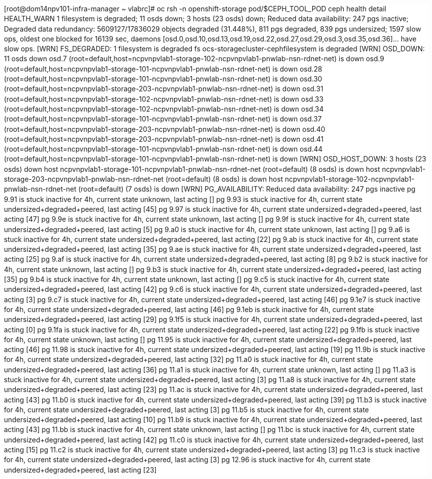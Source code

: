 [root@dom14npv101-infra-manager ~ vlabrc]# oc rsh -n openshift-storage pod/$CEPH_TOOL_POD ceph health detail
HEALTH_WARN 1 filesystem is degraded; 11 osds down; 3 hosts (23 osds) down; Reduced data availability: 247 pgs inactive; Degraded data redundancy: 5609127/17836029 objects degraded (31.448%), 811 pgs degraded, 839 pgs undersized; 1597 slow ops, oldest one blocked for 16139 sec, daemons [osd.0,osd.10,osd.13,osd.19,osd.22,osd.27,osd.29,osd.3,osd.35,osd.36]... have slow ops.
[WRN] FS_DEGRADED: 1 filesystem is degraded
    fs ocs-storagecluster-cephfilesystem is degraded
[WRN] OSD_DOWN: 11 osds down
    osd.7 (root=default,host=ncpvnpvlab1-storage-102-ncpvnpvlab1-pnwlab-nsn-rdnet-net) is down
    osd.9 (root=default,host=ncpvnpvlab1-storage-101-ncpvnpvlab1-pnwlab-nsn-rdnet-net) is down
    osd.28 (root=default,host=ncpvnpvlab1-storage-101-ncpvnpvlab1-pnwlab-nsn-rdnet-net) is down
    osd.30 (root=default,host=ncpvnpvlab1-storage-203-ncpvnpvlab1-pnwlab-nsn-rdnet-net) is down
    osd.31 (root=default,host=ncpvnpvlab1-storage-102-ncpvnpvlab1-pnwlab-nsn-rdnet-net) is down
    osd.33 (root=default,host=ncpvnpvlab1-storage-102-ncpvnpvlab1-pnwlab-nsn-rdnet-net) is down
    osd.34 (root=default,host=ncpvnpvlab1-storage-101-ncpvnpvlab1-pnwlab-nsn-rdnet-net) is down
    osd.37 (root=default,host=ncpvnpvlab1-storage-203-ncpvnpvlab1-pnwlab-nsn-rdnet-net) is down
    osd.40 (root=default,host=ncpvnpvlab1-storage-203-ncpvnpvlab1-pnwlab-nsn-rdnet-net) is down
    osd.41 (root=default,host=ncpvnpvlab1-storage-101-ncpvnpvlab1-pnwlab-nsn-rdnet-net) is down
    osd.44 (root=default,host=ncpvnpvlab1-storage-101-ncpvnpvlab1-pnwlab-nsn-rdnet-net) is down
[WRN] OSD_HOST_DOWN: 3 hosts (23 osds) down
    host ncpvnpvlab1-storage-101-ncpvnpvlab1-pnwlab-nsn-rdnet-net (root=default) (8 osds) is down
    host ncpvnpvlab1-storage-203-ncpvnpvlab1-pnwlab-nsn-rdnet-net (root=default) (8 osds) is down
    host ncpvnpvlab1-storage-102-ncpvnpvlab1-pnwlab-nsn-rdnet-net (root=default) (7 osds) is down
[WRN] PG_AVAILABILITY: Reduced data availability: 247 pgs inactive
    pg 9.91 is stuck inactive for 4h, current state unknown, last acting []
    pg 9.93 is stuck inactive for 4h, current state undersized+degraded+peered, last acting [45]
    pg 9.97 is stuck inactive for 4h, current state undersized+degraded+peered, last acting [47]
    pg 9.9e is stuck inactive for 4h, current state unknown, last acting []
    pg 9.9f is stuck inactive for 4h, current state undersized+degraded+peered, last acting [5]
    pg 9.a0 is stuck inactive for 4h, current state unknown, last acting []
    pg 9.a6 is stuck inactive for 4h, current state undersized+degraded+peered, last acting [22]
    pg 9.ab is stuck inactive for 4h, current state undersized+degraded+peered, last acting [35]
    pg 9.ae is stuck inactive for 4h, current state undersized+degraded+peered, last acting [25]
    pg 9.af is stuck inactive for 4h, current state undersized+degraded+peered, last acting [8]
    pg 9.b2 is stuck inactive for 4h, current state unknown, last acting []
    pg 9.b3 is stuck inactive for 4h, current state undersized+degraded+peered, last acting [35]
    pg 9.b4 is stuck inactive for 4h, current state unknown, last acting []
    pg 9.c5 is stuck inactive for 4h, current state undersized+degraded+peered, last acting [42]
    pg 9.c6 is stuck inactive for 4h, current state undersized+degraded+peered, last acting [3]
    pg 9.c7 is stuck inactive for 4h, current state undersized+degraded+peered, last acting [46]
    pg 9.1e7 is stuck inactive for 4h, current state undersized+degraded+peered, last acting [46]
    pg 9.1eb is stuck inactive for 4h, current state undersized+degraded+peered, last acting [29]
    pg 9.1f5 is stuck inactive for 4h, current state undersized+degraded+peered, last acting [0]
    pg 9.1fa is stuck inactive for 4h, current state undersized+degraded+peered, last acting [22]
    pg 9.1fb is stuck inactive for 4h, current state unknown, last acting []
    pg 11.95 is stuck inactive for 4h, current state undersized+degraded+peered, last acting [46]
    pg 11.98 is stuck inactive for 4h, current state undersized+degraded+peered, last acting [19]
    pg 11.9b is stuck inactive for 4h, current state undersized+degraded+peered, last acting [32]
    pg 11.a0 is stuck inactive for 4h, current state undersized+degraded+peered, last acting [36]
    pg 11.a1 is stuck inactive for 4h, current state unknown, last acting []
    pg 11.a3 is stuck inactive for 4h, current state undersized+degraded+peered, last acting [3]
    pg 11.a8 is stuck inactive for 4h, current state undersized+degraded+peered, last acting [23]
    pg 11.ac is stuck inactive for 4h, current state undersized+degraded+peered, last acting [43]
    pg 11.b0 is stuck inactive for 4h, current state undersized+degraded+peered, last acting [39]
    pg 11.b3 is stuck inactive for 4h, current state undersized+degraded+peered, last acting [3]
    pg 11.b5 is stuck inactive for 4h, current state undersized+degraded+peered, last acting [10]
    pg 11.b9 is stuck inactive for 4h, current state undersized+degraded+peered, last acting [43]
    pg 11.bb is stuck inactive for 4h, current state unknown, last acting []
    pg 11.bc is stuck inactive for 4h, current state undersized+degraded+peered, last acting [42]
    pg 11.c0 is stuck inactive for 4h, current state undersized+degraded+peered, last acting [15]
    pg 11.c2 is stuck inactive for 4h, current state undersized+degraded+peered, last acting [3]
    pg 11.c3 is stuck inactive for 4h, current state undersized+degraded+peered, last acting [3]
    pg 12.96 is stuck inactive for 4h, current state undersized+degraded+peered, last acting [23]